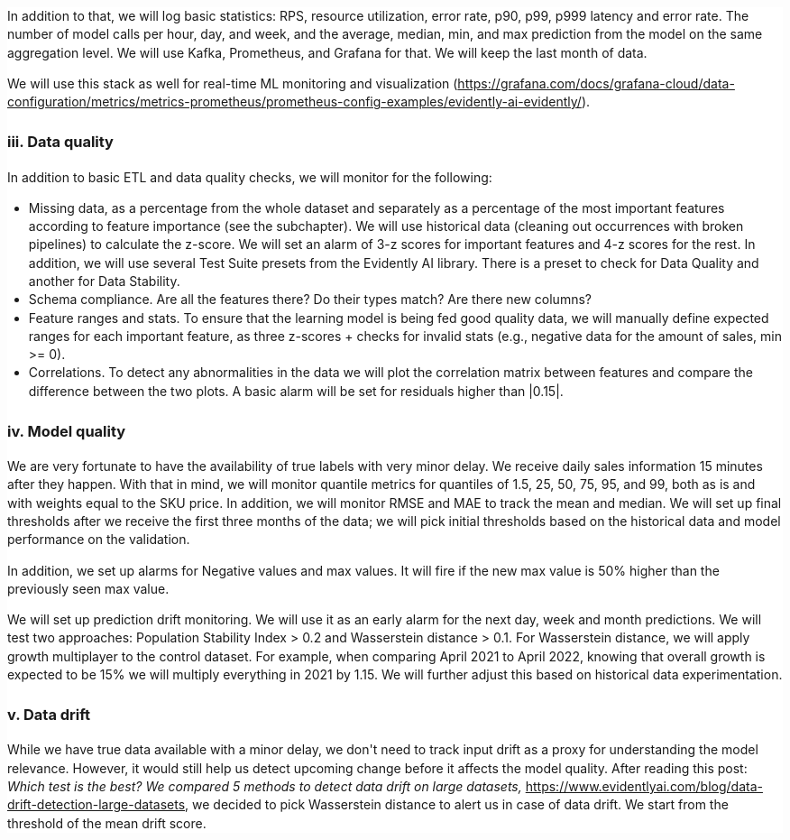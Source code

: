 In addition to that, we will log basic statistics: RPS, resource utilization, error rate, p90, p99, p999 latency and error rate. The number of model calls per hour, day, and week, and the average, median, min, and max prediction from the model on the same aggregation level. We will use Kafka, Prometheus, and Grafana for that. We will keep the last month of data.

We will use this stack as well for real-time ML monitoring and visualization (https://grafana.com/docs/grafana-cloud/data-configuration/metrics/metrics-prometheus/prometheus-config-examples/evidently-ai-evidently/).

### **iii. Data quality**

In addition to basic ETL and data quality checks, we will monitor for the following:

- Missing data, as a percentage from the whole dataset and separately as a percentage of the most important features according to feature importance (see the subchapter). We will use historical data (cleaning out occurrences with broken pipelines) to calculate the z-score. We will set an alarm of 3-z scores for important features and 4-z scores for the rest. In addition, we will use several Test Suite presets from the Evidently AI library. There is a preset to check for Data Quality and another for Data Stability.
- Schema compliance. Are all the features there? Do their types match? Are there new columns?
- Feature ranges and stats. To ensure that the learning model is being fed good quality data, we will manually define expected ranges for each important feature, as three z-scores + checks for invalid stats (e.g., negative data for the amount of sales, min >= 0).
- Correlations. To detect any abnormalities in the data we will plot the correlation matrix between features and compare the difference between the two plots. A basic alarm will be set for residuals higher than |0.15|.

### **iv. Model quality**

We are very fortunate to have the availability of true labels with very minor delay. We receive daily sales information 15 minutes after they happen. With that in mind, we will monitor quantile metrics for quantiles of 1.5, 25, 50, 75, 95, and 99, both as is and with weights equal to the SKU price. In addition, we will monitor RMSE and MAE to track the mean and median. We will set up final thresholds after we receive the first three months of the data; we will pick initial thresholds based on the historical data and model performance on the validation.

In addition, we set up alarms for Negative values and max values. It will fire if the new max value is 50% higher than the previously seen max value.

We will set up prediction drift monitoring. We will use it as an early alarm for the next day, week and month predictions. We will test two approaches: Population Stability Index > 0.2 and Wasserstein distance > 0.1. For Wasserstein distance, we will apply growth multiplayer to the control dataset. For example, when comparing April 2021 to April 2022, knowing that overall growth is expected to be 15% we will multiply everything in 2021 by 1.15. We will further adjust this based on historical data experimentation.

### **v. Data drift**

While we have true data available with a minor delay, we don't need to track input drift as a proxy for understanding the model relevance. However, it would still help us detect upcoming change before it affects the model quality. After reading this post: *Which test is the best? We compared 5 methods to detect data drift on large datasets,* https://www.evidentlyai.com/blog/data-drift-detection-large-datasets, we decided to pick Wasserstein distance to alert us in case of data drift. We start from the threshold of the mean drift score.
